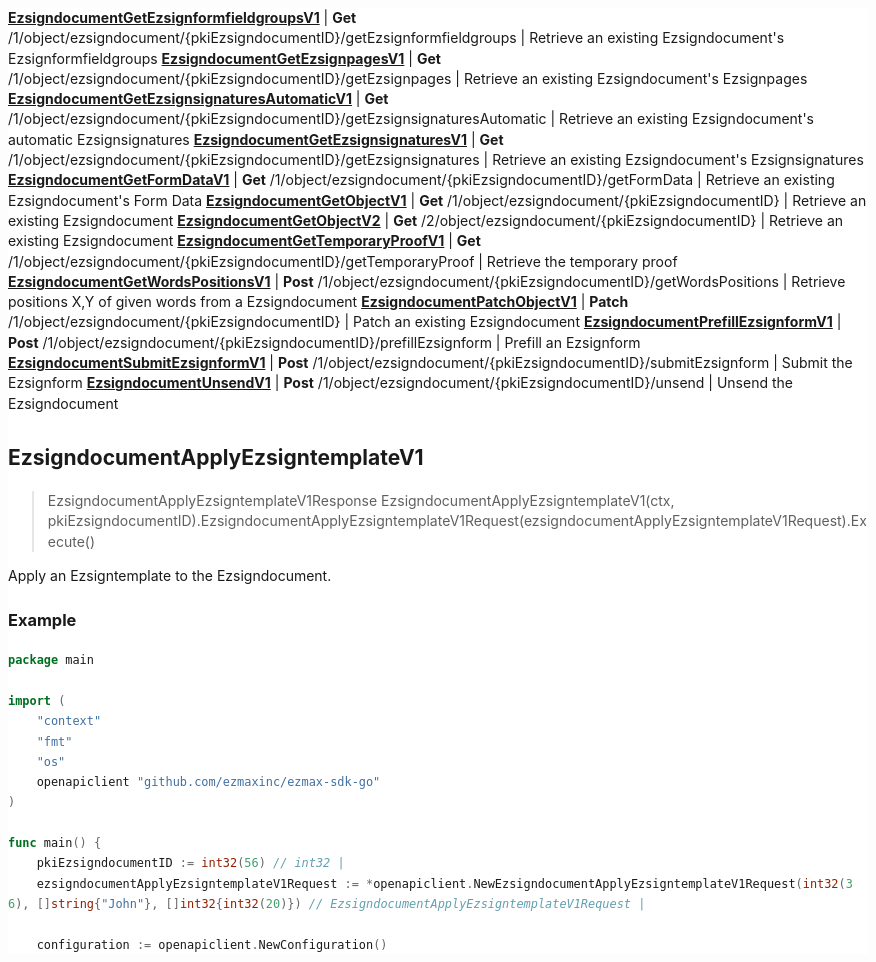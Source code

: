 [**EzsigndocumentGetEzsignformfieldgroupsV1**](ObjectEzsigndocumentAPI.md#EzsigndocumentGetEzsignformfieldgroupsV1) | **Get** /1/object/ezsigndocument/{pkiEzsigndocumentID}/getEzsignformfieldgroups | Retrieve an existing Ezsigndocument&#39;s Ezsignformfieldgroups
[**EzsigndocumentGetEzsignpagesV1**](ObjectEzsigndocumentAPI.md#EzsigndocumentGetEzsignpagesV1) | **Get** /1/object/ezsigndocument/{pkiEzsigndocumentID}/getEzsignpages | Retrieve an existing Ezsigndocument&#39;s Ezsignpages
[**EzsigndocumentGetEzsignsignaturesAutomaticV1**](ObjectEzsigndocumentAPI.md#EzsigndocumentGetEzsignsignaturesAutomaticV1) | **Get** /1/object/ezsigndocument/{pkiEzsigndocumentID}/getEzsignsignaturesAutomatic | Retrieve an existing Ezsigndocument&#39;s automatic Ezsignsignatures
[**EzsigndocumentGetEzsignsignaturesV1**](ObjectEzsigndocumentAPI.md#EzsigndocumentGetEzsignsignaturesV1) | **Get** /1/object/ezsigndocument/{pkiEzsigndocumentID}/getEzsignsignatures | Retrieve an existing Ezsigndocument&#39;s Ezsignsignatures
[**EzsigndocumentGetFormDataV1**](ObjectEzsigndocumentAPI.md#EzsigndocumentGetFormDataV1) | **Get** /1/object/ezsigndocument/{pkiEzsigndocumentID}/getFormData | Retrieve an existing Ezsigndocument&#39;s Form Data
[**EzsigndocumentGetObjectV1**](ObjectEzsigndocumentAPI.md#EzsigndocumentGetObjectV1) | **Get** /1/object/ezsigndocument/{pkiEzsigndocumentID} | Retrieve an existing Ezsigndocument
[**EzsigndocumentGetObjectV2**](ObjectEzsigndocumentAPI.md#EzsigndocumentGetObjectV2) | **Get** /2/object/ezsigndocument/{pkiEzsigndocumentID} | Retrieve an existing Ezsigndocument
[**EzsigndocumentGetTemporaryProofV1**](ObjectEzsigndocumentAPI.md#EzsigndocumentGetTemporaryProofV1) | **Get** /1/object/ezsigndocument/{pkiEzsigndocumentID}/getTemporaryProof | Retrieve the temporary proof
[**EzsigndocumentGetWordsPositionsV1**](ObjectEzsigndocumentAPI.md#EzsigndocumentGetWordsPositionsV1) | **Post** /1/object/ezsigndocument/{pkiEzsigndocumentID}/getWordsPositions | Retrieve positions X,Y of given words from a Ezsigndocument
[**EzsigndocumentPatchObjectV1**](ObjectEzsigndocumentAPI.md#EzsigndocumentPatchObjectV1) | **Patch** /1/object/ezsigndocument/{pkiEzsigndocumentID} | Patch an existing Ezsigndocument
[**EzsigndocumentPrefillEzsignformV1**](ObjectEzsigndocumentAPI.md#EzsigndocumentPrefillEzsignformV1) | **Post** /1/object/ezsigndocument/{pkiEzsigndocumentID}/prefillEzsignform | Prefill an Ezsignform
[**EzsigndocumentSubmitEzsignformV1**](ObjectEzsigndocumentAPI.md#EzsigndocumentSubmitEzsignformV1) | **Post** /1/object/ezsigndocument/{pkiEzsigndocumentID}/submitEzsignform | Submit the Ezsignform
[**EzsigndocumentUnsendV1**](ObjectEzsigndocumentAPI.md#EzsigndocumentUnsendV1) | **Post** /1/object/ezsigndocument/{pkiEzsigndocumentID}/unsend | Unsend the Ezsigndocument



## EzsigndocumentApplyEzsigntemplateV1

> EzsigndocumentApplyEzsigntemplateV1Response EzsigndocumentApplyEzsigntemplateV1(ctx, pkiEzsigndocumentID).EzsigndocumentApplyEzsigntemplateV1Request(ezsigndocumentApplyEzsigntemplateV1Request).Execute()

Apply an Ezsigntemplate to the Ezsigndocument.



### Example

```go
package main

import (
	"context"
	"fmt"
	"os"
	openapiclient "github.com/ezmaxinc/ezmax-sdk-go"
)

func main() {
	pkiEzsigndocumentID := int32(56) // int32 | 
	ezsigndocumentApplyEzsigntemplateV1Request := *openapiclient.NewEzsigndocumentApplyEzsigntemplateV1Request(int32(36), []string{"John"}, []int32{int32(20)}) // EzsigndocumentApplyEzsigntemplateV1Request | 

	configuration := openapiclient.NewConfiguration()
```